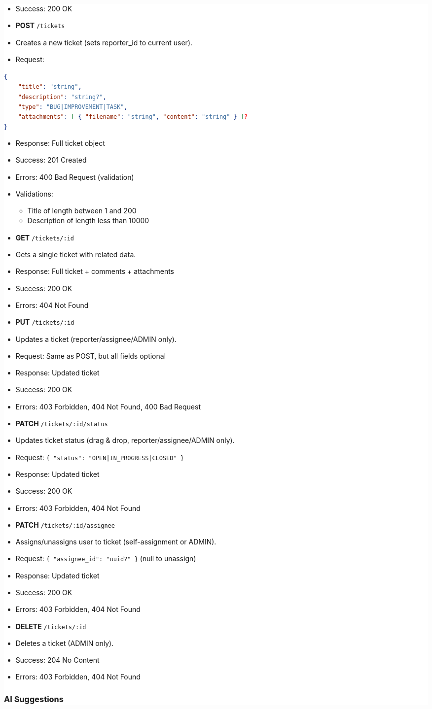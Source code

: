 - Success: 200 OK

- **POST** `/tickets`
- Creates a new ticket (sets reporter_id to current user).
- Request:

```json
{
    "title": "string",
    "description": "string?",
    "type": "BUG|IMPROVEMENT|TASK",
    "attachments": [ { "filename": "string", "content": "string" } ]?
}
```

- Response: Full ticket object
- Success: 201 Created
- Errors: 400 Bad Request (validation)
- Validations:
  - Title of length between 1 and 200
  - Description of length less than 10000

- **GET** `/tickets/:id`
- Gets a single ticket with related data.
- Response: Full ticket + comments + attachments
- Success: 200 OK
- Errors: 404 Not Found

- **PUT** `/tickets/:id`
- Updates a ticket (reporter/assignee/ADMIN only).
- Request: Same as POST, but all fields optional
- Response: Updated ticket
- Success: 200 OK
- Errors: 403 Forbidden, 404 Not Found, 400 Bad Request

- **PATCH** `/tickets/:id/status`
- Updates ticket status (drag & drop, reporter/assignee/ADMIN only).
- Request: `{ "status": "OPEN|IN_PROGRESS|CLOSED" }`
- Response: Updated ticket
- Success: 200 OK
- Errors: 403 Forbidden, 404 Not Found

- **PATCH** `/tickets/:id/assignee`
- Assigns/unassigns user to ticket (self-assignment or ADMIN).
- Request: `{ "assignee_id": "uuid?" }` (null to unassign)
- Response: Updated ticket
- Success: 200 OK
- Errors: 403 Forbidden, 404 Not Found

- **DELETE** `/tickets/:id`
- Deletes a ticket (ADMIN only).
- Success: 204 No Content
- Errors: 403 Forbidden, 404 Not Found

### AI Suggestions
